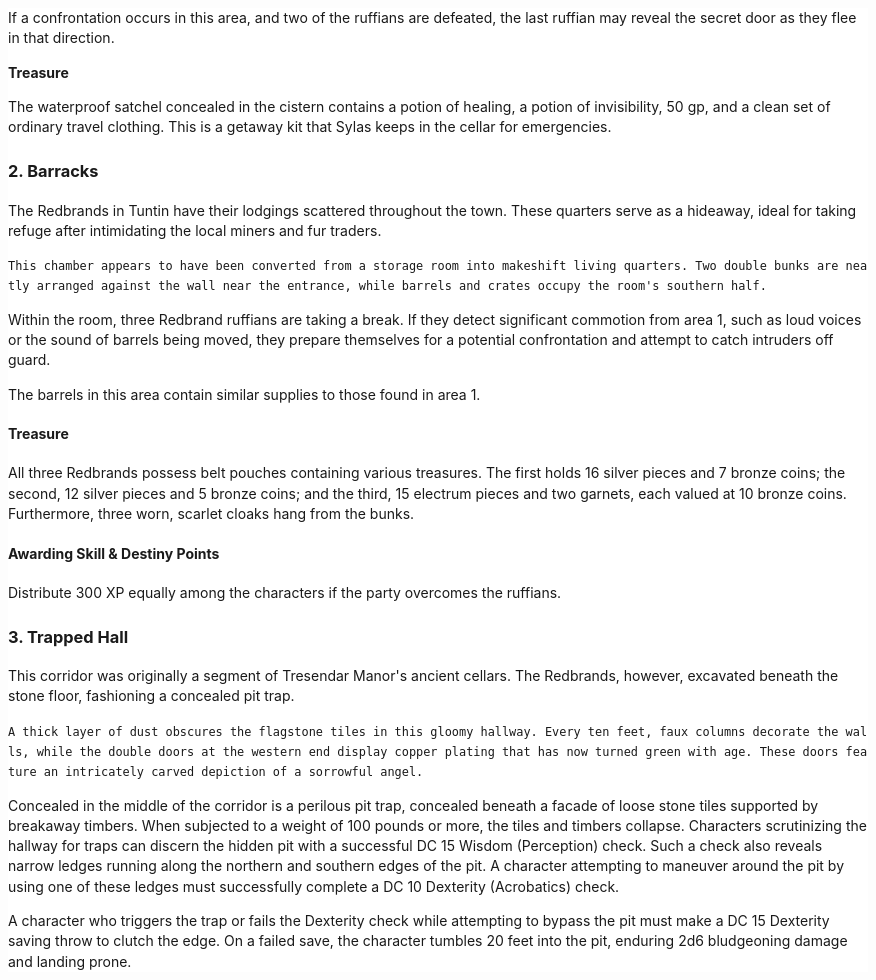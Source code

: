 If a confrontation occurs in this area, and two of the ruffians are defeated, the last ruffian may reveal the secret door as they flee in that direction.

**Treasure**

The waterproof satchel concealed in the cistern contains a potion of healing, a potion of invisibility, 50 gp, and a clean set of ordinary travel clothing. This is a getaway kit that Sylas keeps in the cellar for emergencies.

### 2. Barracks

The Redbrands in Tuntin have their lodgings scattered throughout the town. These quarters serve as a hideaway, ideal for taking refuge after intimidating the local miners and fur traders.

```
This chamber appears to have been converted from a storage room into makeshift living quarters. Two double bunks are neatly arranged against the wall near the entrance, while barrels and crates occupy the room's southern half.
```

Within the room, three Redbrand ruffians are taking a break. If they detect significant commotion from area 1, such as loud voices or the sound of barrels being moved, they prepare themselves for a potential confrontation and attempt to catch intruders off guard.

The barrels in this area contain similar supplies to those found in area 1.

#### Treasure

All three Redbrands possess belt pouches containing various treasures. The first holds 16 silver pieces and 7 bronze coins; the second, 12 silver pieces and 5 bronze coins; and the third, 15 electrum pieces and two garnets, each valued at 10 bronze coins. Furthermore, three worn, scarlet cloaks hang from the bunks.

#### Awarding Skill & Destiny Points

Distribute 300 XP equally among the characters if the party overcomes the ruffians.

### 3. Trapped Hall

This corridor was originally a segment of Tresendar Manor's ancient cellars. The Redbrands, however, excavated beneath the stone floor, fashioning a concealed pit trap.

```
A thick layer of dust obscures the flagstone tiles in this gloomy hallway. Every ten feet, faux columns decorate the walls, while the double doors at the western end display copper plating that has now turned green with age. These doors feature an intricately carved depiction of a sorrowful angel.
```

Concealed in the middle of the corridor is a perilous pit trap, concealed beneath a facade of loose stone tiles supported by breakaway timbers. When subjected to a weight of 100 pounds or more, the tiles and timbers collapse. Characters scrutinizing the hallway for traps can discern the hidden pit with a successful DC 15 Wisdom (Perception) check. Such a check also reveals narrow ledges running along the northern and southern edges of the pit. A character attempting to maneuver around the pit by using one of these ledges must successfully complete a DC 10 Dexterity (Acrobatics) check.

A character who triggers the trap or fails the Dexterity check while attempting to bypass the pit must make a DC 15 Dexterity saving throw to clutch the edge. On a failed save, the character tumbles 20 feet into the pit, enduring 2d6 bludgeoning damage and landing prone.
